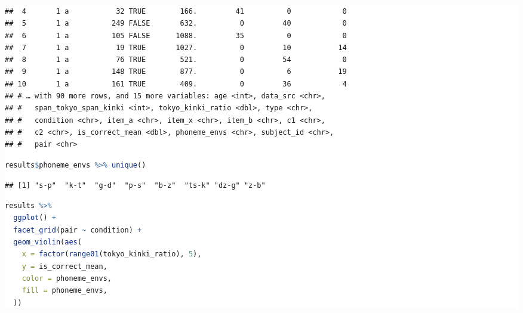     ##  4       1 a           32 TRUE        166.         41          0            0
    ##  5       1 a          249 FALSE       632.          0         40            0
    ##  6       1 a          105 FALSE      1088.         35          0            0
    ##  7       1 a           19 TRUE       1027.          0         10           14
    ##  8       1 a           76 TRUE        521.          0         54            0
    ##  9       1 a          148 TRUE        877.          0          6           19
    ## 10       1 a          161 TRUE        409.          0         36            4
    ## # … with 90 more rows, and 15 more variables: age <int>, data_src <chr>,
    ## #   span_tokyo_span_kinki <int>, tokyo_kinki_ratio <dbl>, type <chr>,
    ## #   condition <chr>, item_a <chr>, item_x <chr>, item_b <chr>, c1 <chr>,
    ## #   c2 <chr>, is_correct_mean <dbl>, phoneme_envs <chr>, subject_id <chr>,
    ## #   pair <chr>

``` r
results$phoneme_envs %>% unique()
```

    ## [1] "s-p"  "k-t"  "g-d"  "p-s"  "b-z"  "ts-k" "dz-g" "z-b"

``` r
results %>%
  ggplot() +
  facet_grid(pair ~ condition) +
  geom_violin(aes(
    x = factor(range01(tokyo_kinki_ratio), 5),
    y = is_correct_mean,
    color = phoneme_envs,
    fill = phoneme_envs,
  ))
```
